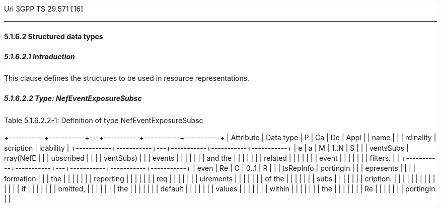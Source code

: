   Uri                            3GPP TS 29.571 \[16\]                                               
  ------------------------------ ----------------------- ------------------------------------------- ---------------

#### 5.1.6.2 Structured data types

##### 5.1.6.2.1 Introduction

This clause defines the structures to be used in resource
representations.

##### 5.1.6.2.2 Type: NefEventExposureSubsc

Table 5.1.6.2.2-1: Definition of type NefEventExposureSubsc

+-----------+-----------+---+-----------+-----------+-----------+
| Attribute | Data type | P | Ca        | De        | Appl      |
| name      |           |   | rdinality | scription | icability |
+-----------+-----------+---+-----------+-----------+-----------+
| e         | a         | M | 1..N      | S         |           |
| ventsSubs | rray(NefE |   |           | ubscribed |           |
|           | ventSubs) |   |           | events    |           |
|           |           |   |           | and the   |           |
|           |           |   |           | related   |           |
|           |           |   |           | event     |           |
|           |           |   |           | filters.  |           |
+-----------+-----------+---+-----------+-----------+-----------+
| even      | Re        | O | 0..1      | R         |           |
| tsRepInfo | portingIn |   |           | epresents |           |
|           | formation |   |           | the       |           |
|           |           |   |           | reporting |           |
|           |           |   |           | req       |           |
|           |           |   |           | uirements |           |
|           |           |   |           | of the    |           |
|           |           |   |           | subs      |           |
|           |           |   |           | cription. |           |
|           |           |   |           |           |           |
|           |           |   |           | If        |           |
|           |           |   |           | omitted,  |           |
|           |           |   |           | the       |           |
|           |           |   |           | default   |           |
|           |           |   |           | values    |           |
|           |           |   |           | within    |           |
|           |           |   |           | the       |           |
|           |           |   |           | Re        |           |
|           |           |   |           | portingIn |           |